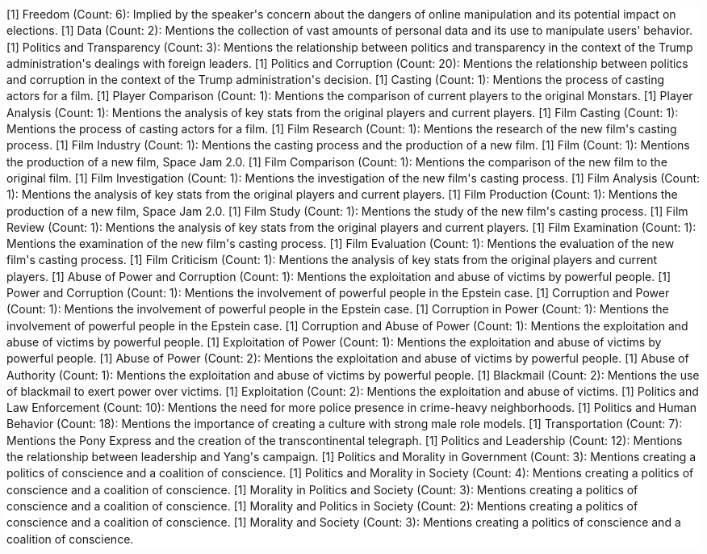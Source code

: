 [1] Freedom (Count: 6): Implied by the speaker's concern about the dangers of online manipulation and its potential impact on elections.
[1] Data (Count: 2): Mentions the collection of vast amounts of personal data and its use to manipulate users' behavior.
[1] Politics and Transparency (Count: 3): Mentions the relationship between politics and transparency in the context of the Trump administration's dealings with foreign leaders.
[1] Politics and Corruption (Count: 20): Mentions the relationship between politics and corruption in the context of the Trump administration's decision.
[1] Casting (Count: 1): Mentions the process of casting actors for a film.
[1] Player Comparison (Count: 1): Mentions the comparison of current players to the original Monstars.
[1] Player Analysis (Count: 1): Mentions the analysis of key stats from the original players and current players.
[1] Film Casting (Count: 1): Mentions the process of casting actors for a film.
[1] Film Research (Count: 1): Mentions the research of the new film's casting process.
[1] Film Industry (Count: 1): Mentions the casting process and the production of a new film.
[1] Film (Count: 1): Mentions the production of a new film, Space Jam 2.0.
[1] Film Comparison (Count: 1): Mentions the comparison of the new film to the original film.
[1] Film Investigation (Count: 1): Mentions the investigation of the new film's casting process.
[1] Film Analysis (Count: 1): Mentions the analysis of key stats from the original players and current players.
[1] Film Production (Count: 1): Mentions the production of a new film, Space Jam 2.0.
[1] Film Study (Count: 1): Mentions the study of the new film's casting process.
[1] Film Review (Count: 1): Mentions the analysis of key stats from the original players and current players.
[1] Film Examination (Count: 1): Mentions the examination of the new film's casting process.
[1] Film Evaluation (Count: 1): Mentions the evaluation of the new film's casting process.
[1] Film Criticism (Count: 1): Mentions the analysis of key stats from the original players and current players.
[1] Abuse of Power and Corruption (Count: 1): Mentions the exploitation and abuse of victims by powerful people.
[1] Power and Corruption (Count: 1): Mentions the involvement of powerful people in the Epstein case.
[1] Corruption and Power (Count: 1): Mentions the involvement of powerful people in the Epstein case.
[1] Corruption in Power (Count: 1): Mentions the involvement of powerful people in the Epstein case.
[1] Corruption and Abuse of Power (Count: 1): Mentions the exploitation and abuse of victims by powerful people.
[1] Exploitation of Power (Count: 1): Mentions the exploitation and abuse of victims by powerful people.
[1] Abuse of Power (Count: 2): Mentions the exploitation and abuse of victims by powerful people.
[1] Abuse of Authority (Count: 1): Mentions the exploitation and abuse of victims by powerful people.
[1] Blackmail (Count: 2): Mentions the use of blackmail to exert power over victims.
[1] Exploitation (Count: 2): Mentions the exploitation and abuse of victims.
[1] Politics and Law Enforcement (Count: 10): Mentions the need for more police presence in crime-heavy neighborhoods.
[1] Politics and Human Behavior (Count: 18): Mentions the importance of creating a culture with strong male role models.
[1] Transportation (Count: 7): Mentions the Pony Express and the creation of the transcontinental telegraph.
[1] Politics and Leadership (Count: 12): Mentions the relationship between leadership and Yang's campaign.
[1] Politics and Morality in Government (Count: 3): Mentions creating a politics of conscience and a coalition of conscience.
[1] Politics and Morality in Society (Count: 4): Mentions creating a politics of conscience and a coalition of conscience.
[1] Morality in Politics and Society (Count: 3): Mentions creating a politics of conscience and a coalition of conscience.
[1] Morality and Politics in Society (Count: 2): Mentions creating a politics of conscience and a coalition of conscience.
[1] Morality and Society (Count: 3): Mentions creating a politics of conscience and a coalition of conscience.